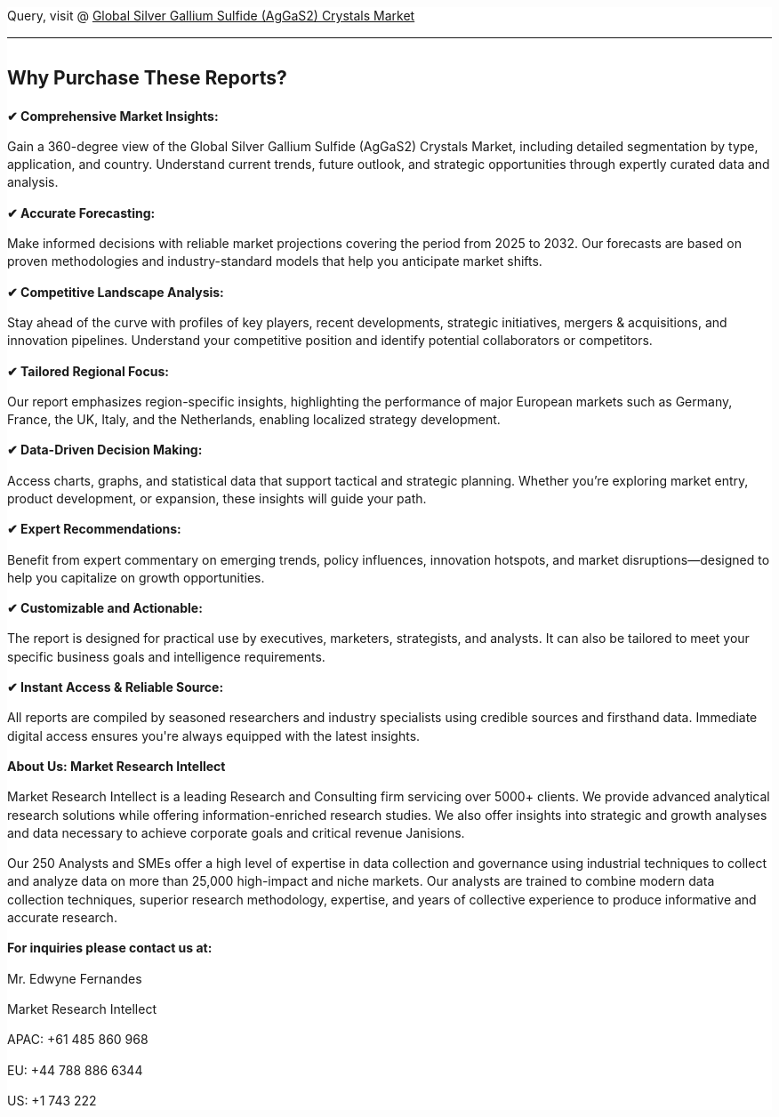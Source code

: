 Query, visit&nbsp;@</strong>&nbsp;</span><span class="font-[700]"><a href="https://www.marketresearchintellect.com/product/global-silver-gallium-sulfide-aggas2-crystals-market/?utm_source=Linkedin&utm_medium=861" target="_blank" data-tracking-control-name="article-ssr-frontend-pulse_little-text-block" data-tracking-will-navigate="" data-test-link="">Global Silver Gallium Sulfide (AgGaS2) Crystals Market</a></span></p></blockquote><hr /><h2>Why Purchase These Reports?</h2><p><strong>✔ Comprehensive Market Insights:</strong></p><p>Gain a 360-degree view of the Global Silver Gallium Sulfide (AgGaS2) Crystals Market, including detailed segmentation by type, application, and country. Understand current trends, future outlook, and strategic opportunities through expertly curated data and analysis.</p><p><strong>✔ Accurate Forecasting:</strong></p><p>Make informed decisions with reliable market projections covering the period from 2025 to 2032. Our forecasts are based on proven methodologies and industry-standard models that help you anticipate market shifts.</p><p><strong>✔ Competitive Landscape Analysis:</strong></p><p>Stay ahead of the curve with profiles of key players, recent developments, strategic initiatives, mergers &amp; acquisitions, and innovation pipelines. Understand your competitive position and identify potential collaborators or competitors.</p><p><strong>✔ Tailored Regional Focus:</strong></p><p>Our report emphasizes region-specific insights, highlighting the performance of major European markets such as Germany, France, the UK, Italy, and the Netherlands, enabling localized strategy development.</p><p><strong>✔ Data-Driven Decision Making:</strong></p><p>Access charts, graphs, and statistical data that support tactical and strategic planning. Whether you&rsquo;re exploring market entry, product development, or expansion, these insights will guide your path.</p><p><strong>✔ Expert Recommendations:</strong></p><p>Benefit from expert commentary on emerging trends, policy influences, innovation hotspots, and market disruptions&mdash;designed to help you capitalize on growth opportunities.</p><p><strong>✔ Customizable and Actionable:</strong></p><p>The report is designed for practical use by executives, marketers, strategists, and analysts. It can also be tailored to meet your specific business goals and intelligence requirements.</p><p><strong>✔ Instant Access &amp; Reliable Source:</strong></p><p>All reports are compiled by seasoned researchers and industry specialists using credible sources and firsthand data. Immediate digital access ensures you're always equipped with the latest insights.</p><p><strong><span class="font-[700]">About Us: Market Research Intellect</span></strong></p><p><span class="">Market Research Intellect is a leading Research and Consulting firm servicing over 5000+ clients. We provide advanced analytical research solutions while offering information-enriched research studies.&nbsp;</span>We also offer insights into strategic and growth analyses and data necessary to achieve corporate goals and critical revenue Janisions.</p><p><span class="">Our 250 Analysts and SMEs offer a high level of expertise in data collection and governance using industrial techniques to collect and analyze data on more than 25,000 high-impact and niche markets. Our analysts are trained to combine modern data collection techniques, superior research methodology, expertise, and years of collective experience to produce informative and accurate research.</span></p><p><strong>For inquiries please contact us at:</strong></p><p>Mr. Edwyne Fernandes</p><p>Market Research Intellect</p><p>APAC: +61 485 860 968</p><p>EU: +44 788 886 6344</p><p>US: +1 743 222